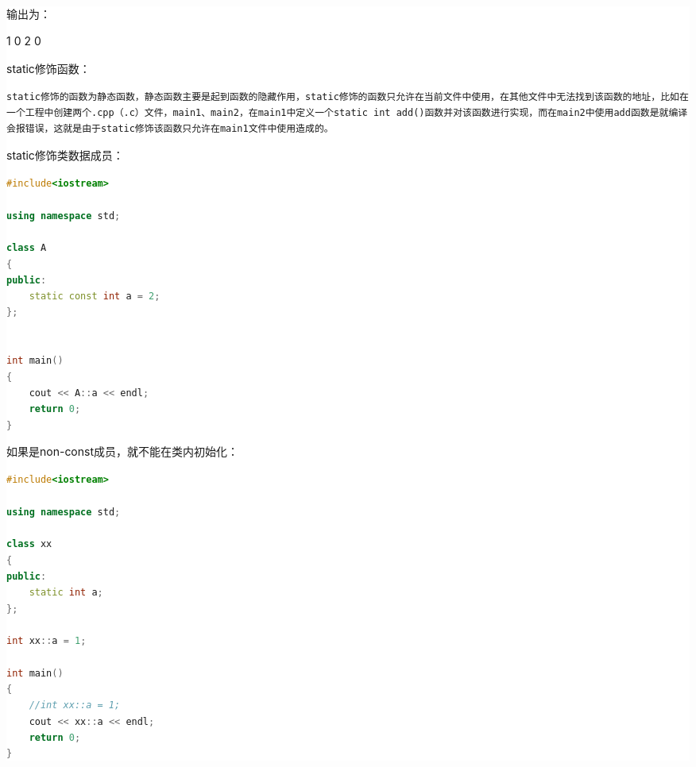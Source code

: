 输出为：

1
0
2
0

static修饰函数：

```
static修饰的函数为静态函数，静态函数主要是起到函数的隐藏作用，static修饰的函数只允许在当前文件中使用，在其他文件中无法找到该函数的地址，比如在一个工程中创建两个.cpp（.c）文件，main1、main2，在main1中定义一个static int add()函数并对该函数进行实现，而在main2中使用add函数是就编译会报错误，这就是由于static修饰该函数只允许在main1文件中使用造成的。
```

static修饰类数据成员：

```cpp
#include<iostream>

using namespace std;

class A
{
public:
    static const int a = 2;
};


int main()
{
    cout << A::a << endl;
    return 0;
}
```

如果是non-const成员，就不能在类内初始化：

```cpp
#include<iostream>

using namespace std;

class xx
{
public:
    static int a;
};

int xx::a = 1;

int main()
{
    //int xx::a = 1;
    cout << xx::a << endl;
    return 0;
}
```
